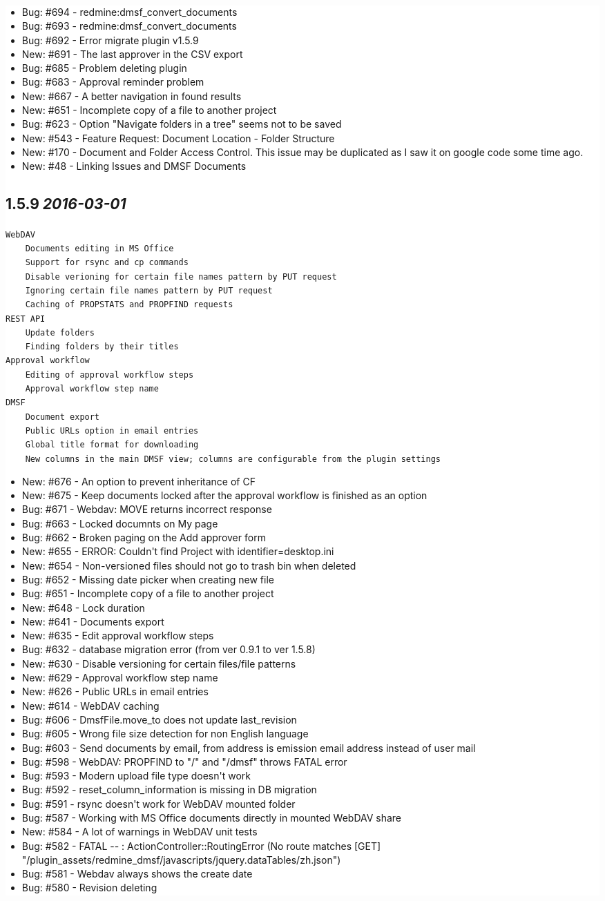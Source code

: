 * Bug: #694 - redmine:dmsf_convert_documents
* Bug: #693 - redmine:dmsf_convert_documents
* Bug: #692 - Error migrate plugin v1.5.9
* New: #691 - The last approver in the CSV export
* Bug: #685 - Problem deleting plugin
* Bug: #683 - Approval reminder problem
* New: #667 - A better navigation in found results
* New: #651 - Incomplete copy of a file to another project
* Bug: #623 - Option "Navigate folders in a tree" seems not to be saved
* New: #543 - Feature Request: Document Location - Folder Structure
* New: #170 - Document and Folder Access Control. This issue may be duplicated as I saw it on google code some time ago.
* New: #48  - Linking Issues and DMSF Documents

1.5.9 *2016-03-01*
------------------

    WebDAV
        Documents editing in MS Office
        Support for rsync and cp commands
        Disable verioning for certain file names pattern by PUT request
        Ignoring certain file names pattern by PUT request
        Caching of PROPSTATS and PROPFIND requests
    REST API
        Update folders
        Finding folders by their titles
    Approval workflow
        Editing of approval workflow steps
        Approval workflow step name
    DMSF
        Document export
        Public URLs option in email entries
        Global title format for downloading
        New columns in the main DMSF view; columns are configurable from the plugin settings

* New: #676 - An option to prevent inheritance of CF
* New: #675 - Keep documents locked after the approval workflow is finished as an option
* Bug: #671 - Webdav: MOVE returns incorrect response
* Bug: #663 - Locked documnts on My page
* Bug: #662 - Broken paging on the Add approver form
* New: #655 - ERROR: Couldn't find Project with identifier=desktop.ini
* New: #654 - Non-versioned files should not go to trash bin when deleted
* Bug: #652 - Missing date picker when creating new file
* Bug: #651 - Incomplete copy of a file to another project
* New: #648 - Lock duration
* New: #641 - Documents export
* New: #635 - Edit approval workflow steps
* Bug: #632 - database migration error (from ver 0.9.1 to ver 1.5.8)
* New: #630 - Disable versioning for certain files/file patterns
* New: #629 - Approval workflow step name
* New: #626 - Public URLs in email entries
* New: #614 - WebDAV caching
* Bug: #606 - DmsfFile.move_to does not update last_revision
* Bug: #605 - Wrong file size detection for non English language
* Bug: #603 - Send documents by email, from address is emission email address instead of user mail
* Bug: #598 - WebDAV: PROPFIND to "/" and "/dmsf" throws FATAL error
* Bug: #593 - Modern upload file type doesn't work
* Bug: #592 - reset_column_information is missing in DB migration
* Bug: #591 - rsync doesn't work for WebDAV mounted folder
* Bug: #587 - Working with MS Office documents directly in mounted WebDAV share
* New: #584 - A lot of warnings in WebDAV unit tests
* Bug: #582 - FATAL -- : ActionController::RoutingError (No route matches [GET] "/plugin_assets/redmine_dmsf/javascripts/jquery.dataTables/zh.json")
* Bug: #581 - Webdav always shows the create date
* Bug: #580 - Revision deleting
